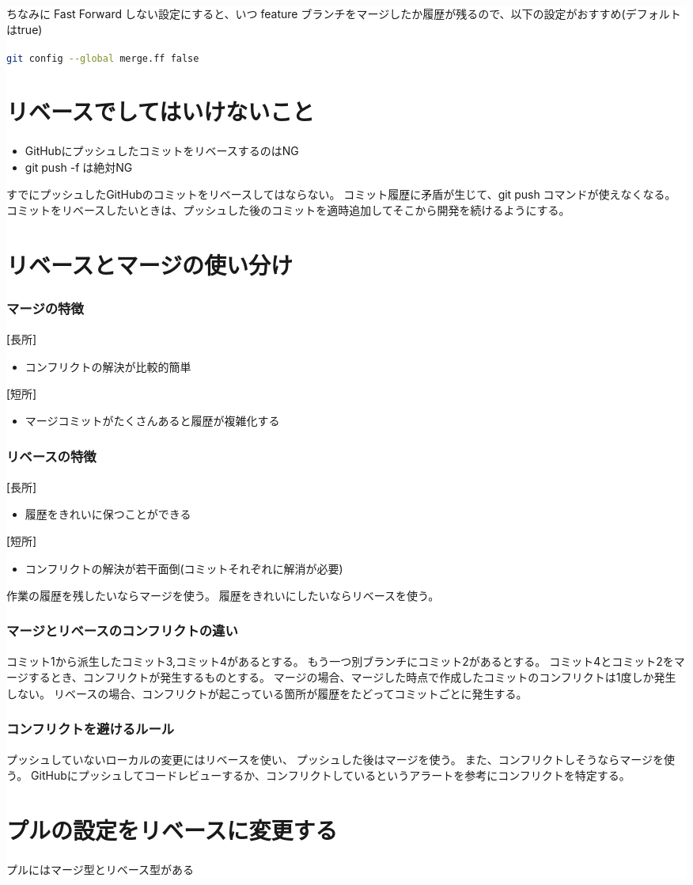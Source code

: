 ちなみに Fast Forward しない設定にすると、いつ feature ブランチをマージしたか履歴が残るので、以下の設定がおすすめ(デフォルトはtrue)
```bash
git config --global merge.ff false
```

# リベースでしてはいけないこと

- GitHubにプッシュしたコミットをリベースするのはNG
- git push -f は絶対NG

すでにプッシュしたGitHubのコミットをリベースしてはならない。
コミット履歴に矛盾が生じて、git push コマンドが使えなくなる。
コミットをリベースしたいときは、プッシュした後のコミットを適時追加してそこから開発を続けるようにする。

# リベースとマージの使い分け

### マージの特徴
[長所]
- コンフリクトの解決が比較的簡単

[短所]
- マージコミットがたくさんあると履歴が複雑化する
### リベースの特徴
[長所]
- 履歴をきれいに保つことができる

[短所]
- コンフリクトの解決が若干面倒(コミットそれぞれに解消が必要)

作業の履歴を残したいならマージを使う。
履歴をきれいにしたいならリベースを使う。

### マージとリベースのコンフリクトの違い

コミット1から派生したコミット3,コミット4があるとする。
もう一つ別ブランチにコミット2があるとする。
コミット4とコミット2をマージするとき、コンフリクトが発生するものとする。
マージの場合、マージした時点で作成したコミットのコンフリクトは1度しか発生しない。
リベースの場合、コンフリクトが起こっている箇所が履歴をたどってコミットごとに発生する。

### コンフリクトを避けるルール

プッシュしていないローカルの変更にはリベースを使い、
プッシュした後はマージを使う。
また、コンフリクトしそうならマージを使う。
GitHubにプッシュしてコードレビューするか、コンフリクトしているというアラートを参考にコンフリクトを特定する。

# プルの設定をリベースに変更する

プルにはマージ型とリベース型がある
